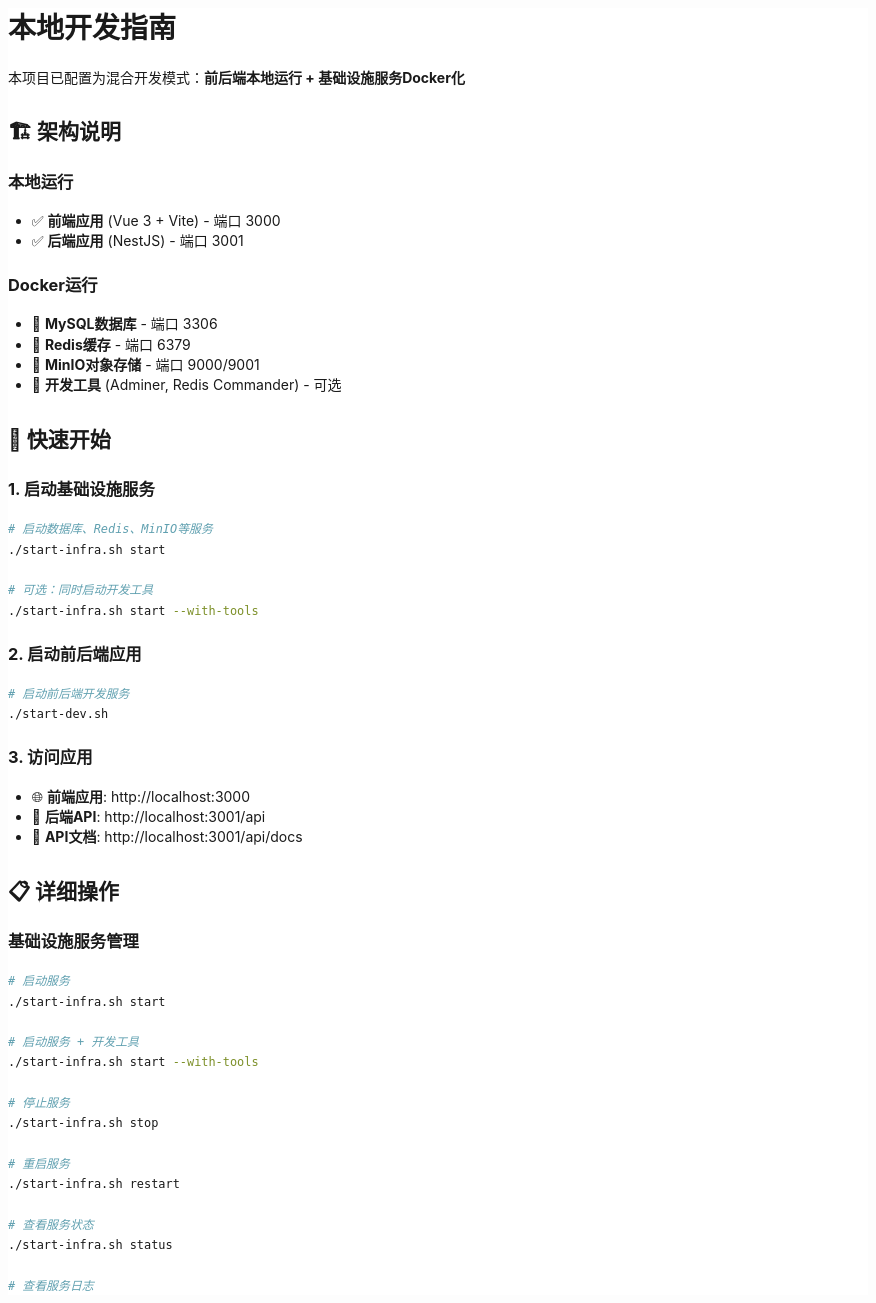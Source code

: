 # 本地开发指南

本项目已配置为混合开发模式：**前后端本地运行 + 基础设施服务Docker化**

## 🏗️ 架构说明

### 本地运行
- ✅ **前端应用** (Vue 3 + Vite) - 端口 3000
- ✅ **后端应用** (NestJS) - 端口 3001

### Docker运行
- 🐳 **MySQL数据库** - 端口 3306
- 🐳 **Redis缓存** - 端口 6379
- 🐳 **MinIO对象存储** - 端口 9000/9001
- 🐳 **开发工具** (Adminer, Redis Commander) - 可选

## 🚀 快速开始

### 1. 启动基础设施服务

```bash
# 启动数据库、Redis、MinIO等服务
./start-infra.sh start

# 可选：同时启动开发工具
./start-infra.sh start --with-tools
```

### 2. 启动前后端应用

```bash
# 启动前后端开发服务
./start-dev.sh
```

### 3. 访问应用

- 🌐 **前端应用**: http://localhost:3000
- 🔌 **后端API**: http://localhost:3001/api
- 📖 **API文档**: http://localhost:3001/api/docs

## 📋 详细操作

### 基础设施服务管理

```bash
# 启动服务
./start-infra.sh start

# 启动服务 + 开发工具
./start-infra.sh start --with-tools

# 停止服务
./start-infra.sh stop

# 重启服务
./start-infra.sh restart

# 查看服务状态
./start-infra.sh status

# 查看服务日志
```